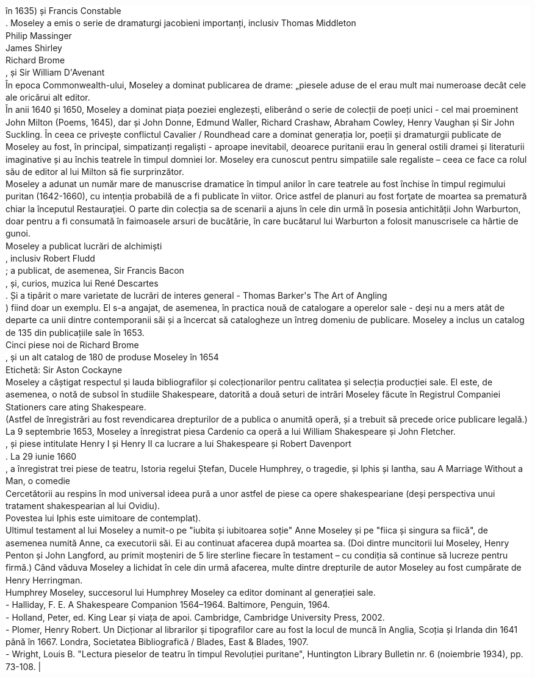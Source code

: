 în 1635) și Francis Constable<br/>. Moseley a emis o serie de dramaturgi jacobieni importanți, inclusiv Thomas Middleton<br/>Philip Massinger<br/>James Shirley<br/>Richard Brome<br/>, și Sir William D'Avenant<br/>În epoca Commonwealth-ului, Moseley a dominat publicarea de drame: „piesele aduse de el erau mult mai numeroase decât cele ale oricărui alt editor.<br/>În anii 1640 și 1650, Moseley a dominat piața poeziei englezești, eliberând o serie de colecții de poeți unici - cel mai proeminent John Milton (Poems, 1645), dar și John Donne, Edmund Waller, Richard Crashaw, Abraham Cowley, Henry Vaughan și Sir John Suckling. În ceea ce privește conflictul Cavalier / Roundhead care a dominat generația lor, poeții și dramaturgii publicate de Moseley au fost, în principal, simpatizanți regaliști - aproape inevitabil, deoarece puritanii erau în general ostili dramei și literaturii imaginative și au închis teatrele în timpul domniei lor. Moseley era cunoscut pentru simpatiile sale regaliste – ceea ce face ca rolul său de editor al lui Milton să fie surprinzător.<br/>Moseley a adunat un număr mare de manuscrise dramatice în timpul anilor în care teatrele au fost închise în timpul regimului puritan (1642-1660), cu intenția probabilă de a fi publicate în viitor. Orice astfel de planuri au fost forţate de moartea sa prematură chiar la începutul Restauraţiei. O parte din colecția sa de scenarii a ajuns în cele din urmă în posesia antichității John Warburton, doar pentru a fi consumată în faimoasele arsuri de bucătărie, în care bucătarul lui Warburton a folosit manuscrisele ca hârtie de gunoi.<br/>Moseley a publicat lucrări de alchimiști<br/>, inclusiv Robert Fludd<br/>; a publicat, de asemenea, Sir Francis Bacon<br/>, și, curios, muzica lui René Descartes<br/>. Și a tipărit o mare varietate de lucrări de interes general - Thomas Barker's The Art of Angling<br/>) fiind doar un exemplu. El s-a angajat, de asemenea, în practica nouă de catalogare a operelor sale - deși nu a mers atât de departe ca unii dintre contemporanii săi și a încercat să catalogheze un întreg domeniu de publicare. Moseley a inclus un catalog de 135 din publicațiile sale în 1653.<br/>Cinci piese noi de Richard Brome<br/>, și un alt catalog de 180 de produse Moseley în 1654<br/>Etichetă: Sir Aston Cockayne<br/>Moseley a câștigat respectul și lauda bibliografilor și colecționarilor pentru calitatea și selecția producției sale. El este, de asemenea, o notă de subsol în studiile Shakespeare, datorită a două seturi de intrări Moseley făcute în Registrul Companiei Stationers care ating Shakespeare.<br/>(Astfel de înregistrări au fost revendicarea drepturilor de a publica o anumită operă, și a trebuit să precede orice publicare legală.) La 9 septembrie 1653, Moseley a înregistrat piesa Cardenio ca operă a lui William Shakespeare și John Fletcher.<br/>, și piese intitulate Henry I și Henry II ca lucrare a lui Shakespeare și Robert Davenport<br/>. La 29 iunie 1660<br/>, a înregistrat trei piese de teatru, Istoria regelui Ștefan, Ducele Humphrey, o tragedie, și Iphis și Iantha, sau A Marriage Without a Man, o comedie<br/>Cercetătorii au respins în mod universal ideea pură a unor astfel de piese ca opere shakespeariane (deși perspectiva unui tratament shakespearian al lui Ovidiu).<br/>Povestea lui Iphis este uimitoare de contemplat).<br/>Ultimul testament al lui Moseley a numit-o pe "iubita și iubitoarea soție" Anne Moseley și pe "fiica și singura sa fiică", de asemenea numită Anne, ca executorii săi. Ei au continuat afacerea după moartea sa. (Doi dintre muncitorii lui Moseley, Henry Penton și John Langford, au primit moșteniri de 5 lire sterline fiecare în testament – cu condiția să continue să lucreze pentru firmă.) Când văduva Moseley a lichidat în cele din urmă afacerea, multe dintre drepturile de autor Moseley au fost cumpărate de Henry Herringman.<br/>Humphrey Moseley, succesorul lui Humphrey Moseley ca editor dominant al generației sale.<br/>- Halliday, F. E. A Shakespeare Companion 1564–1964. Baltimore, Penguin, 1964.<br/>- Holland, Peter, ed. King Lear și viața de apoi. Cambridge, Cambridge University Press, 2002.<br/>- Plomer, Henry Robert. Un Dicționar al librarilor și tipografilor care au fost la locul de muncă în Anglia, Scoția și Irlanda din 1641 până în 1667. Londra, Societatea Bibliografică / Blades, East & Blades, 1907.<br/>- Wright, Louis B. "Lectura pieselor de teatru în timpul Revoluției puritane", Huntington Library Bulletin nr. 6 (noiembrie 1934), pp. 73-108. |